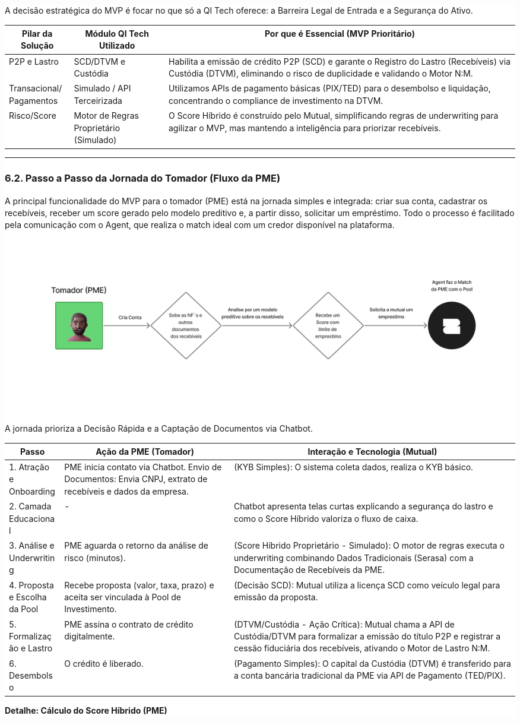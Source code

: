A decisão estratégica do MVP é focar no que só a QI Tech oferece: a Barreira Legal de Entrada e a Segurança do Ativo.

| Pilar da Solução | Módulo QI Tech Utilizado | Por que é Essencial (MVP Prioritário) |
|---|---|---|
| P2P e Lastro | SCD/DTVM e Custódia | Habilita a emissão de crédito P2P (SCD) e garante o Registro do Lastro (Recebíveis) via Custódia (DTVM), eliminando o risco de duplicidade e validando o Motor N:M. |
| Transacional/Pagamentos | Simulado / API Terceirizada | Utilizamos APIs de pagamento básicas (PIX/TED) para o desembolso e liquidação, concentrando o compliance de investimento na DTVM. |
| Risco/Score | Motor de Regras Proprietário (Simulado) | O Score Híbrido é construído pelo Mutual, simplificando regras de underwriting para agilizar o MVP, mas mantendo a inteligência para priorizar recebíveis. |

---

### 6.2. Passo a Passo da Jornada do Tomador (Fluxo da PME)

A principal funcionalidade do MVP para o tomador (PME) está na jornada simples e integrada: criar sua conta, cadastrar os recebíveis, receber um score gerado pelo modelo preditivo e, a partir disso, solicitar um empréstimo. Todo o processo é facilitado pela comunicação com o Agent, que realiza o match ideal com um credor disponível na plataforma.

<img src="./assets/FluxoPME.png" alt="Fluxo da Jornada do Tomador (PME)" style="max-width: 100%; height: auto;" >

A jornada prioriza a Decisão Rápida e a Captação de Documentos via Chatbot.

| Passo | Ação da PME (Tomador) | Interação e Tecnologia (Mutual) |
|---|---|---|
| 1. Atração e Onboarding | PME inicia contato via Chatbot. Envio de Documentos: Envia CNPJ, extrato de recebíveis e dados da empresa. | (KYB Simples): O sistema coleta dados, realiza o KYB básico. |
| 2. Camada Educacional | - | Chatbot apresenta telas curtas explicando a segurança do lastro e como o Score Híbrido valoriza o fluxo de caixa. |
| 3. Análise e Underwriting | PME aguarda o retorno da análise de risco (minutos). | (Score Híbrido Proprietário - Simulado): O motor de regras executa o underwriting combinando Dados Tradicionais (Serasa) com a Documentação de Recebíveis da PME. |
| 4. Proposta e Escolha da Pool | Recebe proposta (valor, taxa, prazo) e aceita ser vinculada à Pool de Investimento. | (Decisão SCD): Mutual utiliza a licença SCD como veículo legal para emissão da proposta. |
| 5. Formalização e Lastro | PME assina o contrato de crédito digitalmente. | (DTVM/Custódia - Ação Crítica): Mutual chama a API de Custódia/DTVM para formalizar a emissão do título P2P e registrar a cessão fiduciária dos recebíveis, ativando o Motor de Lastro N:M. |
| 6. Desembolso | O crédito é liberado. | (Pagamento Simples): O capital da Custódia (DTVM) é transferido para a conta bancária tradicional da PME via API de Pagamento (TED/PIX). |

**Detalhe: Cálculo do Score Híbrido (PME)**
